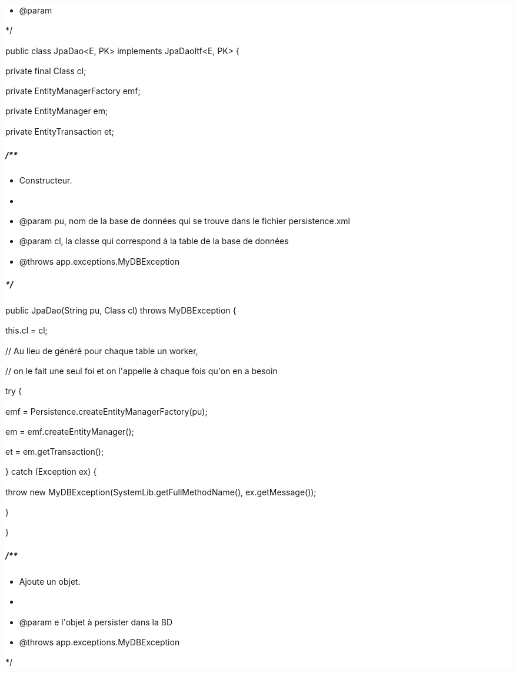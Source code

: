 * @param <PK>

*/

public class JpaDao<E, PK> implements JpaDaoItf<E, PK> {

private final Class<E> cl;

private EntityManagerFactory emf;

private EntityManager em;

private EntityTransaction et;

##### /**

* Constructeur.

*

* @param pu, nom de la base de données qui se trouve dans le fichier persistence.xml

* @param cl, la classe qui correspond à la table de la base de données

* @throws app.exceptions.MyDBException


##### */

public JpaDao(String pu, Class<E> cl) throws MyDBException {

this.cl = cl;

// Au lieu de généré pour chaque table un worker,

// on le fait une seul foi et on l'appelle à chaque fois qu'on en a besoin

try {

emf = Persistence.createEntityManagerFactory(pu);

em = emf.createEntityManager();

et = em.getTransaction();

} catch (Exception ex) {

throw new MyDBException(SystemLib.getFullMethodName(), ex.getMessage());

}

}

##### /**

* Ajoute un objet.

*

* @param e l'objet à persister dans la BD

* @throws app.exceptions.MyDBException

*/
